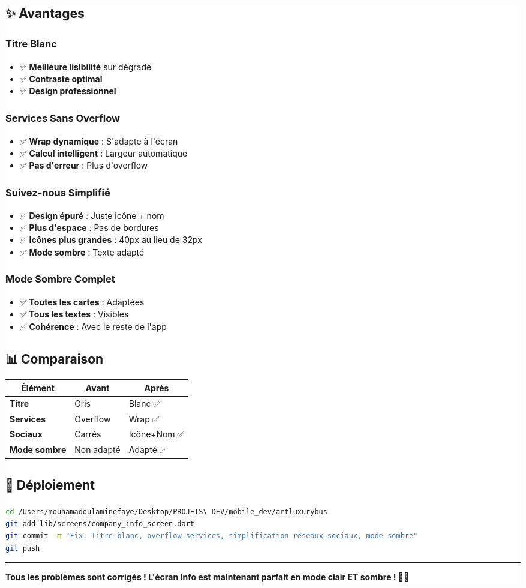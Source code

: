 ## ✨ Avantages

### Titre Blanc
- ✅ **Meilleure lisibilité** sur dégradé
- ✅ **Contraste optimal**
- ✅ **Design professionnel**

### Services Sans Overflow
- ✅ **Wrap dynamique** : S'adapte à l'écran
- ✅ **Calcul intelligent** : Largeur automatique
- ✅ **Pas d'erreur** : Plus d'overflow

### Suivez-nous Simplifié
- ✅ **Design épuré** : Juste icône + nom
- ✅ **Plus d'espace** : Pas de bordures
- ✅ **Icônes plus grandes** : 40px au lieu de 32px
- ✅ **Mode sombre** : Texte adapté

### Mode Sombre Complet
- ✅ **Toutes les cartes** : Adaptées
- ✅ **Tous les textes** : Visibles
- ✅ **Cohérence** : Avec le reste de l'app

## 📊 Comparaison

| Élément | Avant | Après |
|---------|-------|-------|
| **Titre** | Gris | Blanc ✅ |
| **Services** | Overflow | Wrap ✅ |
| **Sociaux** | Carrés | Icône+Nom ✅ |
| **Mode sombre** | Non adapté | Adapté ✅ |

## 🚀 Déploiement

```bash
cd /Users/mouhamadoulaminefaye/Desktop/PROJETS\ DEV/mobile_dev/artluxurybus
git add lib/screens/company_info_screen.dart
git commit -m "Fix: Titre blanc, overflow services, simplification réseaux sociaux, mode sombre"
git push
```

---

**Tous les problèmes sont corrigés ! L'écran Info est maintenant parfait en mode clair ET sombre ! 🎨✨**
